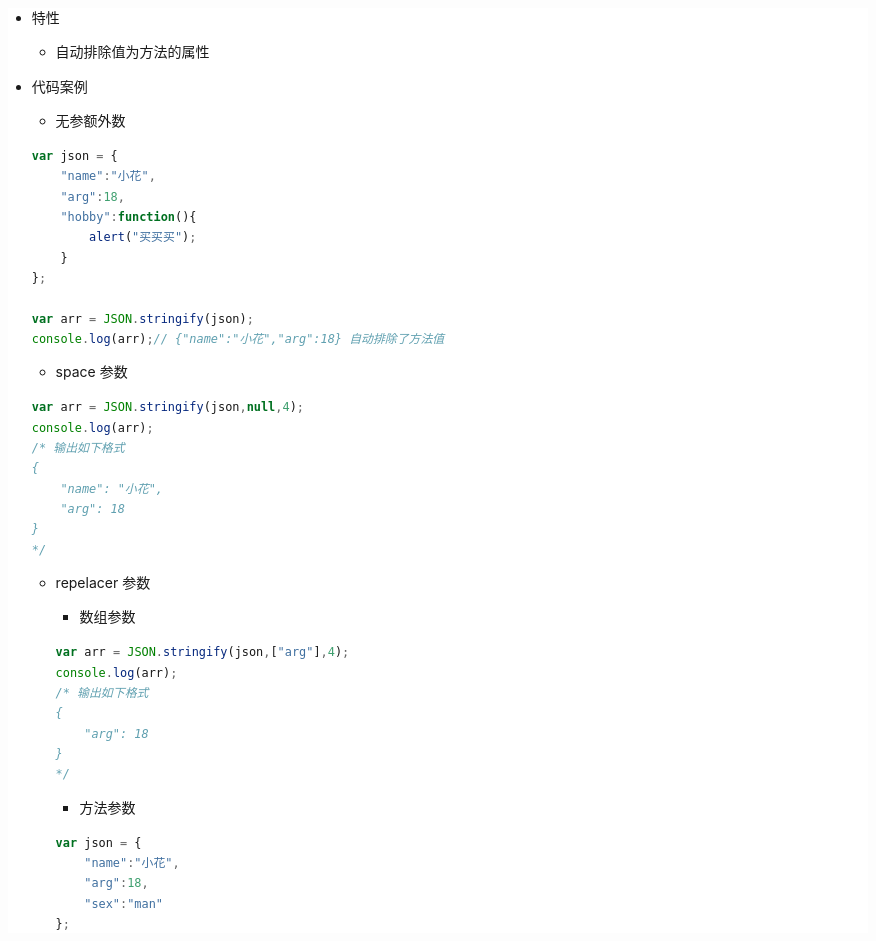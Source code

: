   - 特性
    - 自动排除值为方法的属性

  - 代码案例

    - 无参额外数

    ```js
    var json = {
        "name":"小花",
        "arg":18,
        "hobby":function(){
        	alert("买买买");
        }
    };

    var arr = JSON.stringify(json);
    console.log(arr);// {"name":"小花","arg":18} 自动排除了方法值
    ```

    - space 参数

    ```js
    var arr = JSON.stringify(json,null,4);
    console.log(arr);
    /* 输出如下格式
    {
        "name": "小花",
        "arg": 18
    }
    */
    ```

    - repelacer 参数

      - 数组参数

      ```js
      var arr = JSON.stringify(json,["arg"],4);
      console.log(arr);
      /* 输出如下格式
      {
          "arg": 18
      }
      */
      ```

      - 方法参数

      ```js
      var json = {
          "name":"小花",
          "arg":18,
          "sex":"man"
      };

